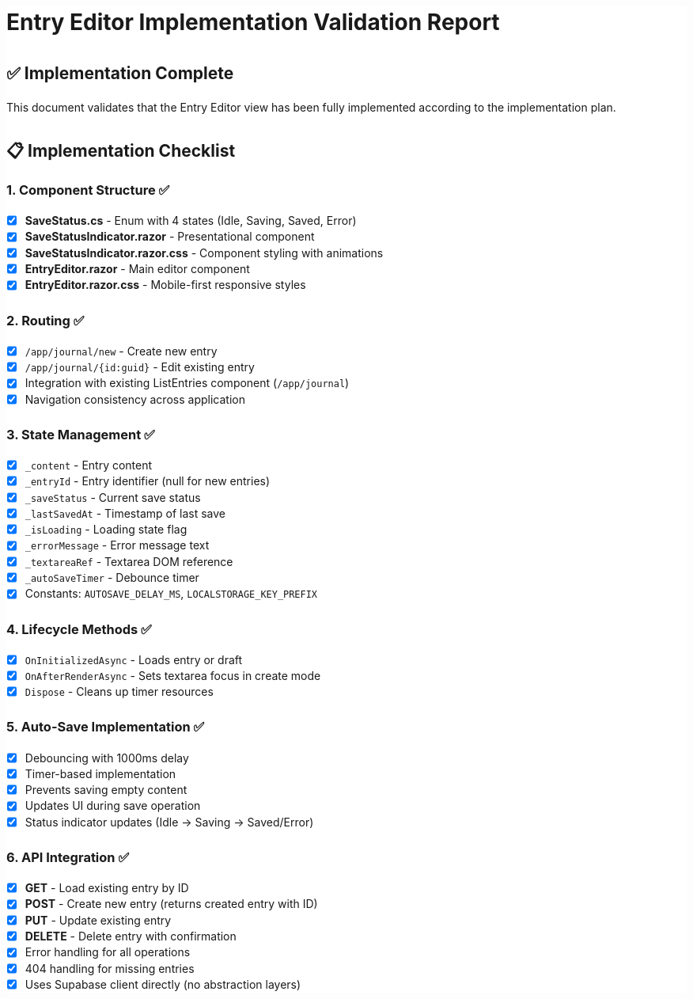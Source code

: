# Entry Editor Implementation Validation Report

## ✅ Implementation Complete

This document validates that the Entry Editor view has been fully implemented according to the implementation plan.

## 📋 Implementation Checklist

### 1. Component Structure ✅
- [x] **SaveStatus.cs** - Enum with 4 states (Idle, Saving, Saved, Error)
- [x] **SaveStatusIndicator.razor** - Presentational component
- [x] **SaveStatusIndicator.razor.css** - Component styling with animations
- [x] **EntryEditor.razor** - Main editor component
- [x] **EntryEditor.razor.css** - Mobile-first responsive styles

### 2. Routing ✅
- [x] `/app/journal/new` - Create new entry
- [x] `/app/journal/{id:guid}` - Edit existing entry
- [x] Integration with existing ListEntries component (`/app/journal`)
- [x] Navigation consistency across application

### 3. State Management ✅
- [x] `_content` - Entry content
- [x] `_entryId` - Entry identifier (null for new entries)
- [x] `_saveStatus` - Current save status
- [x] `_lastSavedAt` - Timestamp of last save
- [x] `_isLoading` - Loading state flag
- [x] `_errorMessage` - Error message text
- [x] `_textareaRef` - Textarea DOM reference
- [x] `_autoSaveTimer` - Debounce timer
- [x] Constants: `AUTOSAVE_DELAY_MS`, `LOCALSTORAGE_KEY_PREFIX`

### 4. Lifecycle Methods ✅
- [x] `OnInitializedAsync` - Loads entry or draft
- [x] `OnAfterRenderAsync` - Sets textarea focus in create mode
- [x] `Dispose` - Cleans up timer resources

### 5. Auto-Save Implementation ✅
- [x] Debouncing with 1000ms delay
- [x] Timer-based implementation
- [x] Prevents saving empty content
- [x] Updates UI during save operation
- [x] Status indicator updates (Idle → Saving → Saved/Error)

### 6. API Integration ✅
- [x] **GET** - Load existing entry by ID
- [x] **POST** - Create new entry (returns created entry with ID)
- [x] **PUT** - Update existing entry
- [x] **DELETE** - Delete entry with confirmation
- [x] Error handling for all operations
- [x] 404 handling for missing entries
- [x] Uses Supabase client directly (no abstraction layers)
